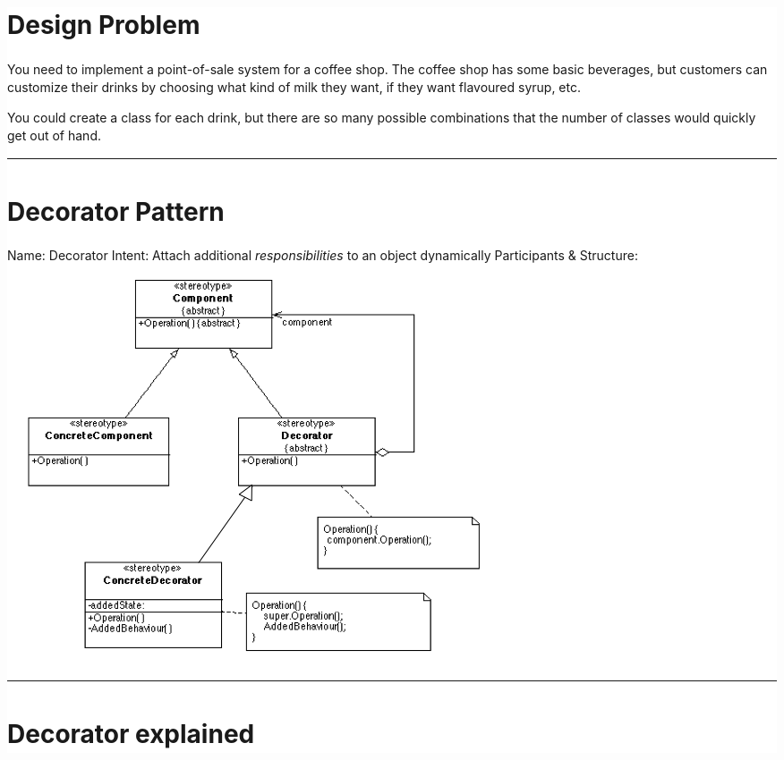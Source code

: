 # Design Problem
You need to implement a point-of-sale system for a coffee shop. The coffee shop has some basic beverages, but customers can customize their drinks by choosing what kind of milk they want, if they want flavoured syrup, etc.

You could create a class for each drink, but there are so many possible combinations that the number of classes would quickly get out of hand. 

---
# Decorator Pattern
Name: Decorator
Intent: Attach additional *responsibilities* to an object dynamically
Participants & Structure:
![](img/dec-class.png)

---
# Decorator explained